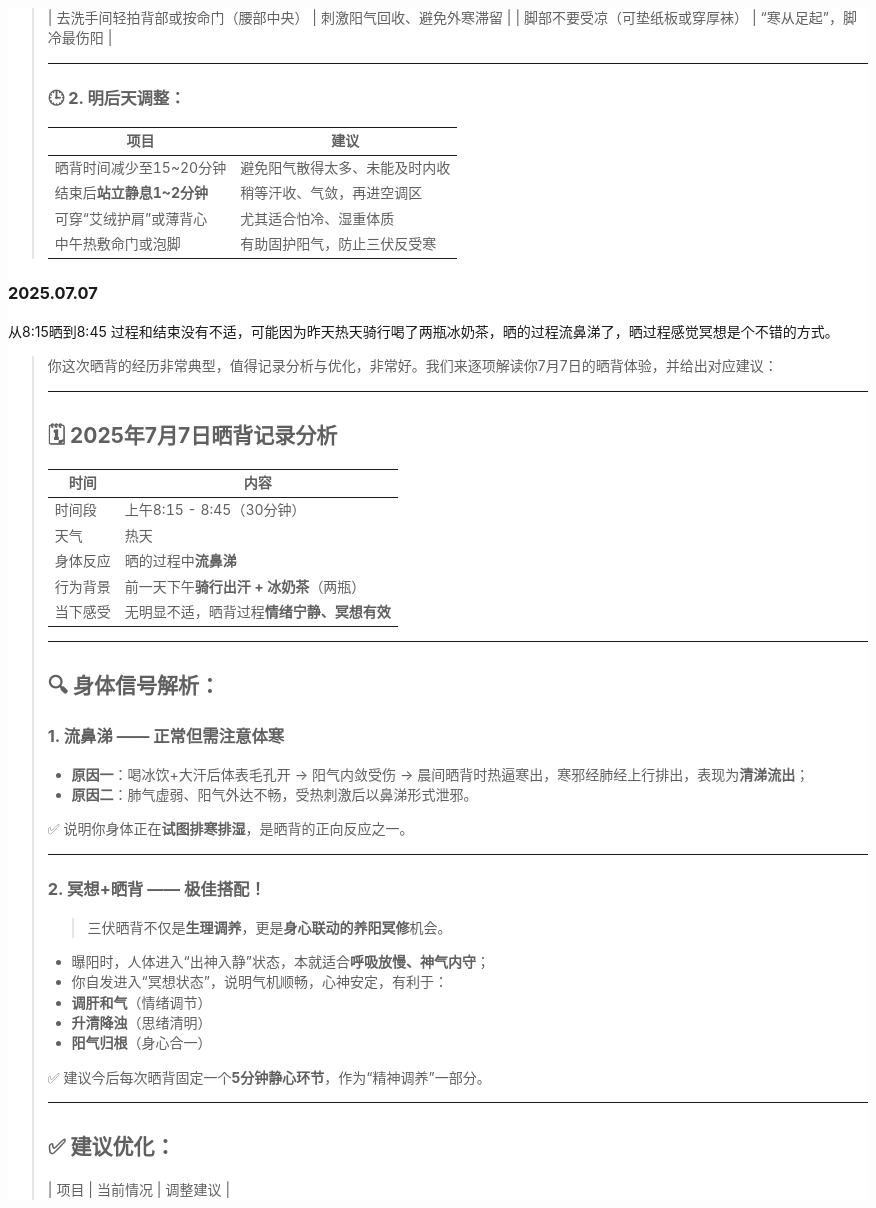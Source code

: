 >| 去洗手间轻拍背部或按命门（腰部中央） | 刺激阳气回收、避免外寒滞留                     |
>| 脚部不要受凉（可垫纸板或穿厚袜）     | “寒从足起”，脚冷最伤阳                         |
>
>
>
>------
>
>### 🕒 **2. 明后天调整：**
>
>| 项目                      | 建议                           |
>| ------------------------- | ------------------------------ |
>| 晒背时间减少至15~20分钟   | 避免阳气散得太多、未能及时内收 |
>| 结束后**站立静息1~2分钟** | 稍等汗收、气敛，再进空调区     |
>| 可穿“艾绒护肩”或薄背心    | 尤其适合怕冷、湿重体质         |
>| 中午热敷命门或泡脚        | 有助固护阳气，防止三伏反受寒   |

### 2025.07.07

从8:15晒到8:45 过程和结束没有不适，可能因为昨天热天骑行喝了两瓶冰奶茶，晒的过程流鼻涕了，晒过程感觉冥想是个不错的方式。

>你这次晒背的经历非常典型，值得记录分析与优化，非常好。我们来逐项解读你7月7日的晒背体验，并给出对应建议：
>
>------
>
>## 🗓️ **2025年7月7日晒背记录分析**
>
>| 时间     | 内容                                       |
>| -------- | ------------------------------------------ |
>| 时间段   | 上午8:15 - 8:45（30分钟）                  |
>| 天气     | 热天                                       |
>| 身体反应 | 晒的过程中**流鼻涕**                       |
>| 行为背景 | 前一天下午**骑行出汗 + 冰奶茶**（两瓶）    |
>| 当下感受 | 无明显不适，晒背过程**情绪宁静、冥想有效** |
>
>------
>
>## 🔍 身体信号解析：
>
>### 1. **流鼻涕 —— 正常但需注意体寒**
>
>- **原因一**：喝冰饮+大汗后体表毛孔开 → 阳气内敛受伤 → 晨间晒背时热逼寒出，寒邪经肺经上行排出，表现为**清涕流出**；
>- **原因二**：肺气虚弱、阳气外达不畅，受热刺激后以鼻涕形式泄邪。
>
>✅ 说明你身体正在**试图排寒排湿**，是晒背的正向反应之一。
>
>------
>
>### 2. **冥想+晒背 —— 极佳搭配！**
>
>> 三伏晒背不仅是**生理调养**，更是**身心联动的养阳冥修**机会。
>
>- 曝阳时，人体进入“出神入静”状态，本就适合**呼吸放慢、神气内守**；
>- 你自发进入“冥想状态”，说明气机顺畅，心神安定，有利于：
>  - **调肝和气**（情绪调节）
>  - **升清降浊**（思绪清明）
>  - **阳气归根**（身心合一）
>
>✅ 建议今后每次晒背固定一个**5分钟静心环节**，作为“精神调养”一部分。
>
>------
>
>## ✅ 建议优化：
>
>| 项目     | 当前情况             | 调整建议                                                     |